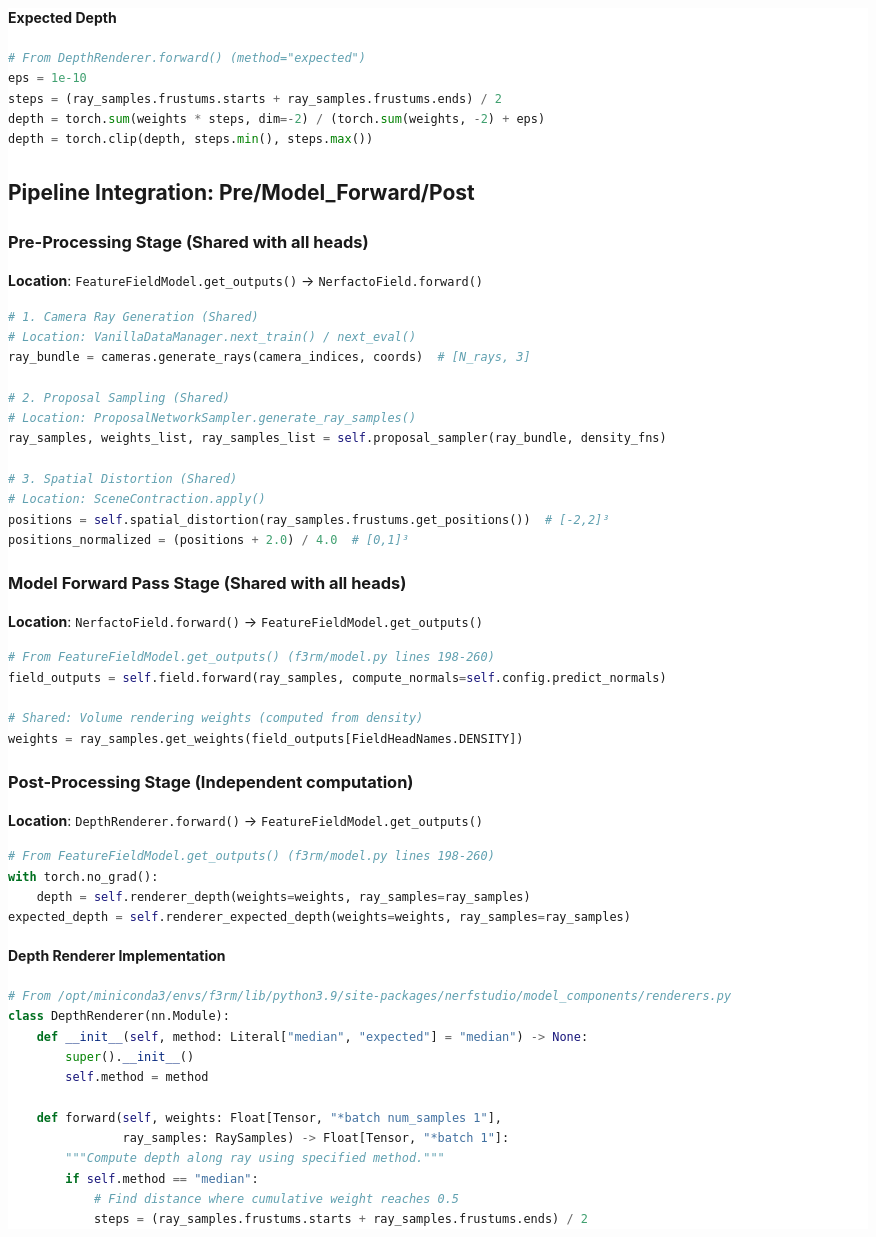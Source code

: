 #### Expected Depth
```python
# From DepthRenderer.forward() (method="expected")
eps = 1e-10
steps = (ray_samples.frustums.starts + ray_samples.frustums.ends) / 2
depth = torch.sum(weights * steps, dim=-2) / (torch.sum(weights, -2) + eps)
depth = torch.clip(depth, steps.min(), steps.max())
```

## Pipeline Integration: Pre/Model_Forward/Post

### **Pre-Processing Stage** (Shared with all heads)
**Location**: `FeatureFieldModel.get_outputs()` → `NerfactoField.forward()`

```python
# 1. Camera Ray Generation (Shared)
# Location: VanillaDataManager.next_train() / next_eval()
ray_bundle = cameras.generate_rays(camera_indices, coords)  # [N_rays, 3]

# 2. Proposal Sampling (Shared)
# Location: ProposalNetworkSampler.generate_ray_samples()
ray_samples, weights_list, ray_samples_list = self.proposal_sampler(ray_bundle, density_fns)

# 3. Spatial Distortion (Shared)
# Location: SceneContraction.apply()
positions = self.spatial_distortion(ray_samples.frustums.get_positions())  # [-2,2]³
positions_normalized = (positions + 2.0) / 4.0  # [0,1]³
```

### **Model Forward Pass Stage** (Shared with all heads)
**Location**: `NerfactoField.forward()` → `FeatureFieldModel.get_outputs()`

```python
# From FeatureFieldModel.get_outputs() (f3rm/model.py lines 198-260)
field_outputs = self.field.forward(ray_samples, compute_normals=self.config.predict_normals)

# Shared: Volume rendering weights (computed from density)
weights = ray_samples.get_weights(field_outputs[FieldHeadNames.DENSITY])
```

### **Post-Processing Stage** (Independent computation)
**Location**: `DepthRenderer.forward()` → `FeatureFieldModel.get_outputs()`

```python
# From FeatureFieldModel.get_outputs() (f3rm/model.py lines 198-260)
with torch.no_grad():
    depth = self.renderer_depth(weights=weights, ray_samples=ray_samples)
expected_depth = self.renderer_expected_depth(weights=weights, ray_samples=ray_samples)
```

#### Depth Renderer Implementation
```python
# From /opt/miniconda3/envs/f3rm/lib/python3.9/site-packages/nerfstudio/model_components/renderers.py
class DepthRenderer(nn.Module):
    def __init__(self, method: Literal["median", "expected"] = "median") -> None:
        super().__init__()
        self.method = method

    def forward(self, weights: Float[Tensor, "*batch num_samples 1"], 
                ray_samples: RaySamples) -> Float[Tensor, "*batch 1"]:
        """Compute depth along ray using specified method."""
        if self.method == "median":
            # Find distance where cumulative weight reaches 0.5
            steps = (ray_samples.frustums.starts + ray_samples.frustums.ends) / 2
```